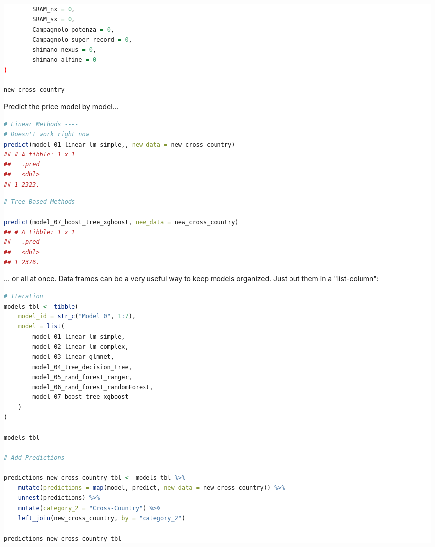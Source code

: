 ```r
        SRAM_nx = 0,
        SRAM_sx = 0,
        Campagnolo_potenza = 0,
        Campagnolo_super_record = 0,
        shimano_nexus = 0,
        shimano_alfine = 0
) 

new_cross_country
```

Predict the price model by model...

```r
# Linear Methods ----
# Doesn't work right now
predict(model_01_linear_lm_simple,, new_data = new_cross_country)
## # A tibble: 1 x 1
##   .pred
##   <dbl>
## 1 2323.
```

```r
# Tree-Based Methods ----

predict(model_07_boost_tree_xgboost, new_data = new_cross_country)
## # A tibble: 1 x 1
##   .pred
##   <dbl>
## 1 2376.
```

... or all at once. Data frames can be a very useful way to keep models organized. Just put them in a "list-column":

```r
# Iteration
models_tbl <- tibble(
    model_id = str_c("Model 0", 1:7),
    model = list(
        model_01_linear_lm_simple,
        model_02_linear_lm_complex,
        model_03_linear_glmnet,
        model_04_tree_decision_tree,
        model_05_rand_forest_ranger,
        model_06_rand_forest_randomForest,
        model_07_boost_tree_xgboost
    )
)

models_tbl

# Add Predictions

predictions_new_cross_country_tbl <- models_tbl %>%
    mutate(predictions = map(model, predict, new_data = new_cross_country)) %>%
    unnest(predictions) %>%
    mutate(category_2 = "Cross-Country") %>%
    left_join(new_cross_country, by = "category_2")
    
predictions_new_cross_country_tbl
```
